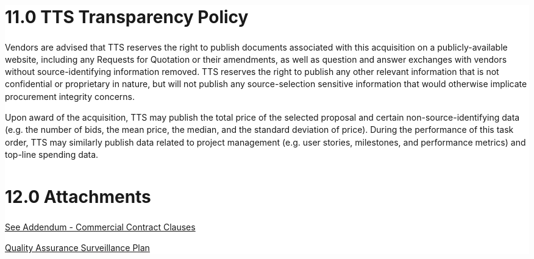 # 11.0 TTS Transparency Policy

Vendors are advised that TTS reserves the right to publish documents
associated with this acquisition on a publicly-available website,
including any Requests for Quotation or their amendments, as well as
question and answer exchanges with vendors without source-identifying
information removed. TTS reserves the right to publish any other
relevant information that is not confidential or proprietary in nature,
but will not publish any source-selection sensitive information that
would otherwise implicate procurement integrity concerns.

Upon award of the acquisition, TTS may publish the total price of the
selected proposal and certain non-source-identifying data (e.g. the
number of bids, the mean price, the median, and the standard deviation
of price). During the performance of this task order, TTS may similarly
publish data related to project management (e.g. user stories,
milestones, and performance metrics) and top-line spending data.

# 12.0 Attachments 

[<span class="underline">See Addendum - Commercial Contract
Clauses</span>](https://github.com/18F/tts-buy-bug-bounty/blob/master/solicitation_documents/Addendum%20-%20Commercial%20Contract%20Clauses.md)

[<span class="underline">Quality Assurance Surveillance
Plan</span>](QASP.md)
